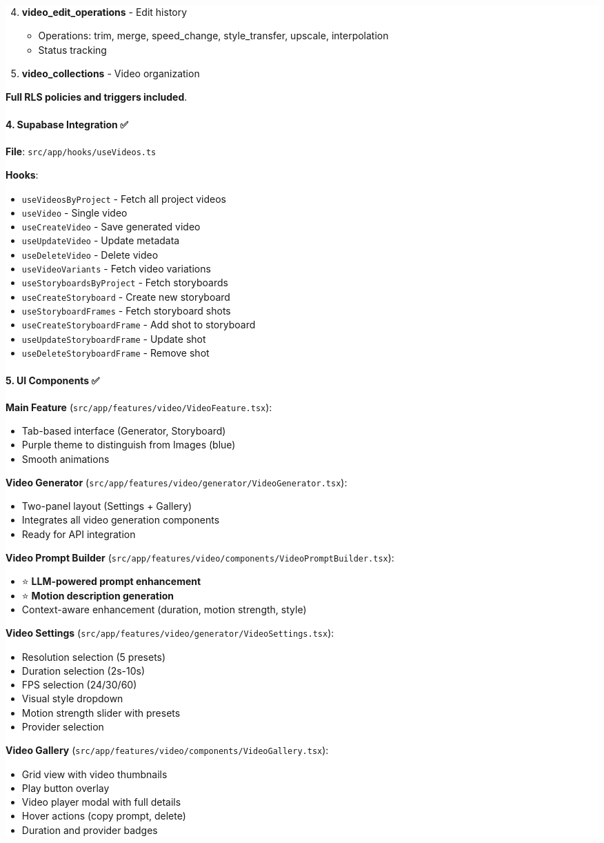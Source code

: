 4. **video_edit_operations** - Edit history
   - Operations: trim, merge, speed_change, style_transfer, upscale, interpolation
   - Status tracking

5. **video_collections** - Video organization

**Full RLS policies and triggers included**.

#### 4. Supabase Integration ✅
**File**: `src/app/hooks/useVideos.ts`

**Hooks**:
- `useVideosByProject` - Fetch all project videos
- `useVideo` - Single video
- `useCreateVideo` - Save generated video
- `useUpdateVideo` - Update metadata
- `useDeleteVideo` - Delete video
- `useVideoVariants` - Fetch video variations
- `useStoryboardsByProject` - Fetch storyboards
- `useCreateStoryboard` - Create new storyboard
- `useStoryboardFrames` - Fetch storyboard shots
- `useCreateStoryboardFrame` - Add shot to storyboard
- `useUpdateStoryboardFrame` - Update shot
- `useDeleteStoryboardFrame` - Remove shot

#### 5. UI Components ✅

**Main Feature** (`src/app/features/video/VideoFeature.tsx`):
- Tab-based interface (Generator, Storyboard)
- Purple theme to distinguish from Images (blue)
- Smooth animations

**Video Generator** (`src/app/features/video/generator/VideoGenerator.tsx`):
- Two-panel layout (Settings + Gallery)
- Integrates all video generation components
- Ready for API integration

**Video Prompt Builder** (`src/app/features/video/components/VideoPromptBuilder.tsx`):
- ⭐ **LLM-powered prompt enhancement**
- ⭐ **Motion description generation**
- Context-aware enhancement (duration, motion strength, style)

**Video Settings** (`src/app/features/video/generator/VideoSettings.tsx`):
- Resolution selection (5 presets)
- Duration selection (2s-10s)
- FPS selection (24/30/60)
- Visual style dropdown
- Motion strength slider with presets
- Provider selection

**Video Gallery** (`src/app/features/video/components/VideoGallery.tsx`):
- Grid view with video thumbnails
- Play button overlay
- Video player modal with full details
- Hover actions (copy prompt, delete)
- Duration and provider badges
